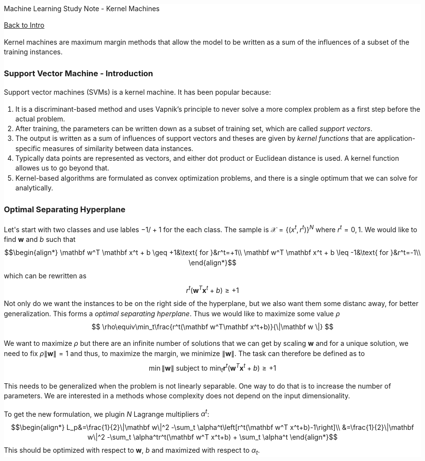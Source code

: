 Machine Learning Study Note - Kernel Machines

[Back to Intro](/read.php?page=machine-learning/intro)

Kernel machines are maximum margin methods that allow the model to be written as a sum of the influences of a subset of the training instances.

### Support Vector Machine - Introduction

Support vector machines (SVMs) is a kernel machine. It has been popular because:

1. It is a discriminant-based method and uses Vapnik’s principle to never solve a more complex problem as a first step before the actual problem.
2. After training, the parameters can be written down as a subset of training set, which are called _support vectors_.
3. The output is written as a sum of influences of support vectors and theses are given by _kernel functions_ that are application-specific measures of similarity between data instances.
4. Typically data points are represented as vectors, and either dot product or Euclidean distance is used. A kernel function allowes us to go beyond that.
5. Kernel-based algorithms are formulated as convex optimization problems, and there is a single optimum that we can solve for analytically.

### Optimal Separating Hyperplane

Let's start with two classes and use lables $-1/+1$ for the each class. The sample is $\mathcal X = \{(x^t,r^t)\}^N$ where $r^t = 0, 1$. We would like to find $\mathbf w$ and $b$ such that
$$\begin{align*}
\mathbf w^T \mathbf x^t + b \geq +1&\text{ for }&r^t=+1\\
\mathbf w^T \mathbf x^t + b \leq -1&\text{ for }&r^t=-1\\
\end{align*}$$
which can be rewritten as
$$
r^t(\mathbf w^T \mathbf x^t+b)\geq+1
$$
Not only do we want the instances to be on the right side of the hyperplane, but we also want them some distanc away, for better generalization. This forms a _optimal separating hperplane_. Thus we would like to maximize some value $\rho$
$$
\rho\equiv\min_t\frac{r^t(\mathbf w^T\mathbf x^t+b)}{\|\mathbf w \|}
$$

We want to maximize $\rho$ but there are an infinite number of solutions that we can get by scaling $\mathbf w$ and for a unique solution, we need to fix $\rho\|\mathbf w\|=1$ and thus, to maximize the margin, we minimize $\|\mathbf w\|$. The task can therefore be defined as to
$$
\min \|\mathbf w\|\text{ subject to } \min_t \mathbf r^t(\mathbf w^T\mathbf x^t+b) \geq +1
$$

This needs to be generalized when the problem is not linearly separable. One way to do that is to increase the number of parameters. We are interested in a methods whose complexity does not depend on the input dimensionality.

To get the new formulation, we plugin $N$ Lagrange multipliers $\alpha^t$:
$$\begin{align*}
L_p&=\frac{1}{2}\|\mathbf w\|^2 -\sum_t \alpha^t\left[r^t(\mathbf w^T x^t+b)-1\right]\\
&=\frac{1}{2}\|\mathbf w\|^2 -\sum_t \alpha^tr^t(\mathbf w^T x^t+b) + \sum_t \alpha^t
\end{align*}$$
This should be optimized with respect to $\mathbf w$, $b$ and maximized with respect to $\alpha_t$.
